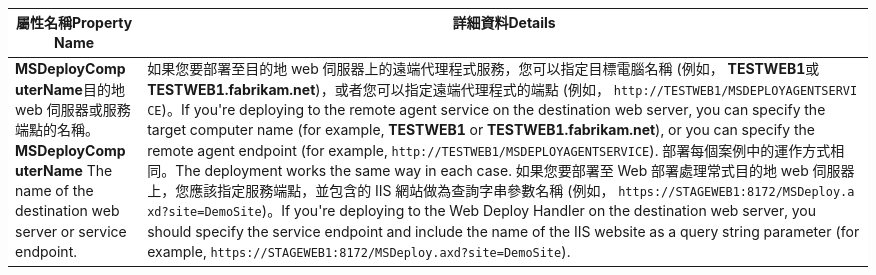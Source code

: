 
|                                                        <span data-ttu-id="bf7a7-137">屬性名稱</span><span class="sxs-lookup"><span data-stu-id="bf7a7-137">Property Name</span></span>                                                         |                                                                                                                                                                                                                                                                                                                                                                                                                                                                                                                                                        <span data-ttu-id="bf7a7-138">詳細資料</span><span class="sxs-lookup"><span data-stu-id="bf7a7-138">Details</span></span>                                                                                                                                                                                                                                                                                                                                                                                                                                                                                                                                                         |
|------------------------------------------------------------------------------------------------------------------------------|------------------------------------------------------------------------------------------------------------------------------------------------------------------------------------------------------------------------------------------------------------------------------------------------------------------------------------------------------------------------------------------------------------------------------------------------------------------------------------------------------------------------------------------------------------------------------------------------------------------------------------------------------------------------------------------------------------------------------------------------------------------------------------------------------------------------------------------------------------------------------------------------------------------------------------------------------------------------------------------------------------------------------------------------------------------------------------------------------------------------|
|              <span data-ttu-id="bf7a7-139"><strong>MSDeployComputerName</strong>目的地 web 伺服器或服務端點的名稱。</span><span class="sxs-lookup"><span data-stu-id="bf7a7-139"><strong>MSDeployComputerName</strong> The name of the destination web server or service endpoint.</span></span>               |                                                                                                                                                                                                                                              <span data-ttu-id="bf7a7-140">如果您要部署至目的地 web 伺服器上的遠端代理程式服務，您可以指定目標電腦名稱 (例如， <strong>TESTWEB1</strong>或<strong>TESTWEB1.fabrikam.net</strong>)，或者您可以指定遠端代理程式的端點 (例如， `http://TESTWEB1/MSDEPLOYAGENTSERVICE`)。</span><span class="sxs-lookup"><span data-stu-id="bf7a7-140">If you're deploying to the remote agent service on the destination web server, you can specify the target computer name (for example, <strong>TESTWEB1</strong> or <strong>TESTWEB1.fabrikam.net</strong>), or you can specify the remote agent endpoint (for example, `http://TESTWEB1/MSDEPLOYAGENTSERVICE`).</span></span> <span data-ttu-id="bf7a7-141">部署每個案例中的運作方式相同。</span><span class="sxs-lookup"><span data-stu-id="bf7a7-141">The deployment works the same way in each case.</span></span> <span data-ttu-id="bf7a7-142">如果您要部署至 Web 部署處理常式目的地 web 伺服器上，您應該指定服務端點，並包含的 IIS 網站做為查詢字串參數名稱 (例如， `https://STAGEWEB1:8172/MSDeploy.axd?site=DemoSite`)。</span><span class="sxs-lookup"><span data-stu-id="bf7a7-142">If you're deploying to the Web Deploy Handler on the destination web server, you should specify the service endpoint and include the name of the IIS website as a query string parameter (for example, `https://STAGEWEB1:8172/MSDeploy.axd?site=DemoSite`).</span></span>                                                                                                                                                                                                                                              |